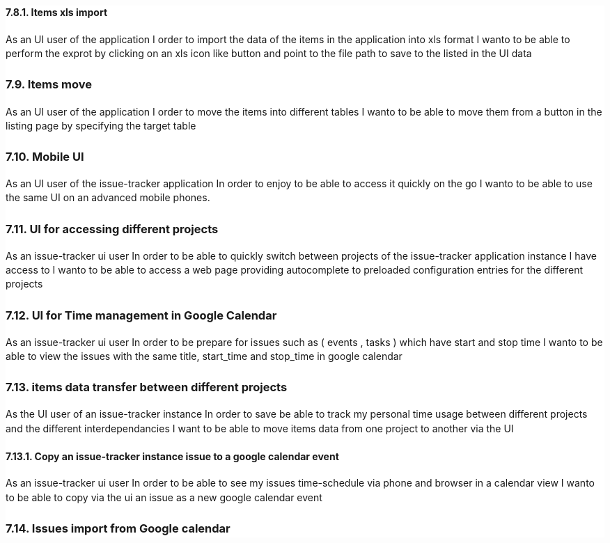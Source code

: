 #### 7.8.1. Items xls import
    

As an UI user of the application 
I order to import the data  of the items in the application into xls format
I wanto to be able to perform the exprot by clicking on an xls icon like button and point to the file path to save to the listed in the UI data

### 7.9. Items move
    

As an UI user of the application 
I order to move the items into different tables
I wanto to be able to move them from a button in the listing page by specifying the target table

### 7.10. Mobile UI
    

As an UI user of the issue-tracker application 
In order to enjoy to be able to access it quickly on the go
I wanto to be able to use the same UI on an advanced mobile phones. 

### 7.11. UI for accessing different projects
    

As an issue-tracker ui user 
In order to be able to quickly switch between projects of the issue-tracker application instance I have access to
I wanto to be able to access a web page providing autocomplete to preloaded configuration entries for the different projects

### 7.12. UI for Time management in Google Calendar
    

As an issue-tracker ui user 
In order to be prepare for issues such as ( events , tasks ) which have start and stop time
I wanto to be able to view the issues with the same title, start_time and stop_time in google calendar

### 7.13. items data transfer between different projects
    

As the UI user of an issue-tracker instance 
In order to save be able to track my personal time usage between different projects and the different interdependancies 
I want to be able to move items data from one project to another via the UI

#### 7.13.1. Copy an issue-tracker instance issue to  a google calendar event
    

As an issue-tracker ui user 
In order to be able to see my issues time-schedule via phone and browser in a calendar view
I wanto to be able to copy via the ui an issue as a new google calendar event

### 7.14. Issues import from Google calendar
    